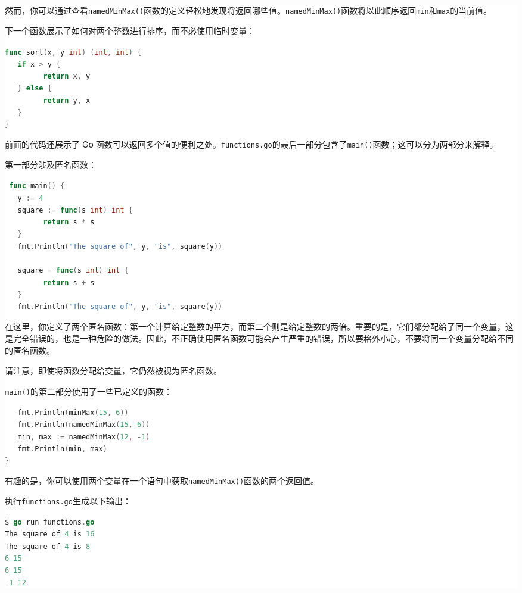 然而，你可以通过查看`namedMinMax()`函数的定义轻松地发现将返回哪些值。`namedMinMax()`函数将以此顺序返回`min`和`max`的当前值。

下一个函数展示了如何对两个整数进行排序，而不必使用临时变量：

```go
func sort(x, y int) (int, int) { 
   if x > y { 
         return x, y 
   } else { 
         return y, x 
   } 
} 
```

前面的代码还展示了 Go 函数可以返回多个值的便利之处。`functions.go`的最后一部分包含了`main()`函数；这可以分为两部分来解释。

第一部分涉及匿名函数：

```go
 func main() {
   y := 4 
   square := func(s int) int { 
         return s * s 
   } 
   fmt.Println("The square of", y, "is", square(y)) 

   square = func(s int) int { 
         return s + s 
   } 
   fmt.Println("The square of", y, "is", square(y)) 
```

在这里，你定义了两个匿名函数：第一个计算给定整数的平方，而第二个则是给定整数的两倍。重要的是，它们都分配给了同一个变量，这是完全错误的，也是一种危险的做法。因此，不正确使用匿名函数可能会产生严重的错误，所以要格外小心，不要将同一个变量分配给不同的匿名函数。

请注意，即使将函数分配给变量，它仍然被视为匿名函数。

`main()`的第二部分使用了一些已定义的函数：

```go
   fmt.Println(minMax(15, 6)) 
   fmt.Println(namedMinMax(15, 6)) 
   min, max := namedMinMax(12, -1) 
   fmt.Println(min, max) 
} 
```

有趣的是，你可以使用两个变量在一个语句中获取`namedMinMax()`函数的两个返回值。

执行`functions.go`生成以下输出：

```go
$ go run functions.go
The square of 4 is 16
The square of 4 is 8
6 15
6 15
-1 12
```
